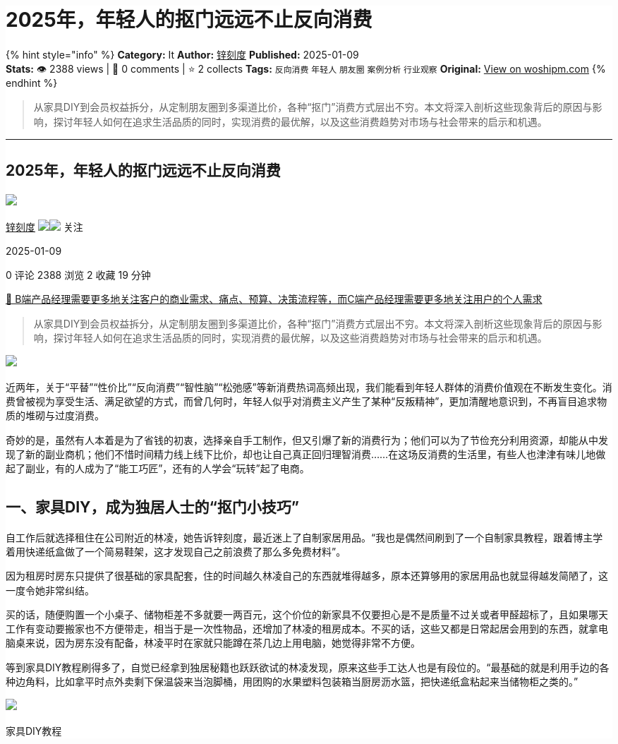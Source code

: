 # 2025年，年轻人的抠门远远不止反向消费
{% hint style="info" %}
**Category:** It
**Author:** [锌刻度](https://www.woshipm.com/u/1209497)
**Published:** 2025-01-09  
**Stats:** 👁️ 2388 views | 💬 0 comments | ⭐ 2 collects
**Tags:** `反向消费` `年轻人` `朋友圈` `案例分析` `行业观察`
**Original:** [View on woshipm.com](https://www.woshipm.com/it/6168615.html)
{% endhint %}
> 从家具DIY到会员权益拆分，从定制朋友圈到多渠道比价，各种“抠门”消费方式层出不穷。本文将深入剖析这些现象背后的原因与影响，探讨年轻人如何在追求生活品质的同时，实现消费的最优解，以及这些消费趋势对市场与社会带来的启示和机遇。

---

## 2025年，年轻人的抠门远远不止反向消费

[![](https://static.woshipm.com/view/woshipm_api_def_20240715095229_7918.png?imageView2/1/w/72/h/72/q/100)](https://www.woshipm.com/u/1209497)

[锌刻度](https://www.woshipm.com/u/1209497) ![](https://static.woshipm.com/tag/1122_1@2x.png)![](https://static.woshipm.com/tag/2104_1@2x.png) 关注

2025-01-09

0 评论 2388 浏览 2 收藏 19 分钟

[🔗 B端产品经理需要更多地关注客户的商业需求、痛点、预算、决策流程等，而C端产品经理需要更多地关注用户的个人需求](https://ke.qidianla.com/courses/bcpm)

> 从家具DIY到会员权益拆分，从定制朋友圈到多渠道比价，各种“抠门”消费方式层出不穷。本文将深入剖析这些现象背后的原因与影响，探讨年轻人如何在追求生活品质的同时，实现消费的最优解，以及这些消费趋势对市场与社会带来的启示和机遇。

![](https://image.woshipm.com/2023/04/17/89803f0e-dcf5-11ed-a8f2-00163e0b5ff3.png)

近两年，关于“平替”“性价比”“反向消费”“智性脑”“松弛感”等新消费热词高频出现，我们能看到年轻人群体的消费价值观在不断发生变化。消费曾被视为享受生活、满足欲望的方式，而曾几何时，年轻人似乎对消费主义产生了某种“反叛精神”，更加清醒地意识到，不再盲目追求物质的堆砌与过度消费。

奇妙的是，虽然有人本着是为了省钱的初衷，选择亲自手工制作，但又引爆了新的消费行为；他们可以为了节俭充分利用资源，却能从中发现了新的副业商机；他们不惜时间精力线上线下比价，却也让自己真正回归理智消费……在这场反消费的生活里，有些人也津津有味儿地做起了副业，有的人成为了“能工巧匠”，还有的人学会“玩转”起了电商。

## 一、家具DIY，成为独居人士的“抠门小技巧”

自工作后就选择租住在公司附近的林凌，她告诉锌刻度，最近迷上了自制家居用品。“我也是偶然间刷到了一个自制家具教程，跟着博主学着用快递纸盒做了一个简易鞋架，这才发现自己之前浪费了那么多免费材料”。

因为租房时房东只提供了很基础的家具配套，住的时间越久林凌自己的东西就堆得越多，原本还算够用的家居用品也就显得越发简陋了，这一度令她非常纠结。

买的话，随便购置一个小桌子、储物柜差不多就要一两百元，这个价位的新家具不仅要担心是不是质量不过关或者甲醛超标了，且如果哪天工作有变动要搬家也不方便带走，相当于是一次性物品，还增加了林凌的租房成本。不买的话，这些又都是日常起居会用到的东西，就拿电脑桌来说，因为房东没有配备，林凌平时在家就只能蹲在茶几边上用电脑，她觉得非常不方便。

等到家具DIY教程刷得多了，自觉已经拿到独居秘籍也跃跃欲试的林凌发现，原来这些手工达人也是有段位的。“最基础的就是利用手边的各种边角料，比如拿平时点外卖剩下保温袋来当泡脚桶，用团购的水果塑料包装箱当厨房沥水篮，把快递纸盒粘起来当储物柜之类的。”

![](https://image.woshipm.com/wp-files/2025/01/w91OUtv0fZ71qC1yP45a.png)

家具DIY教程
